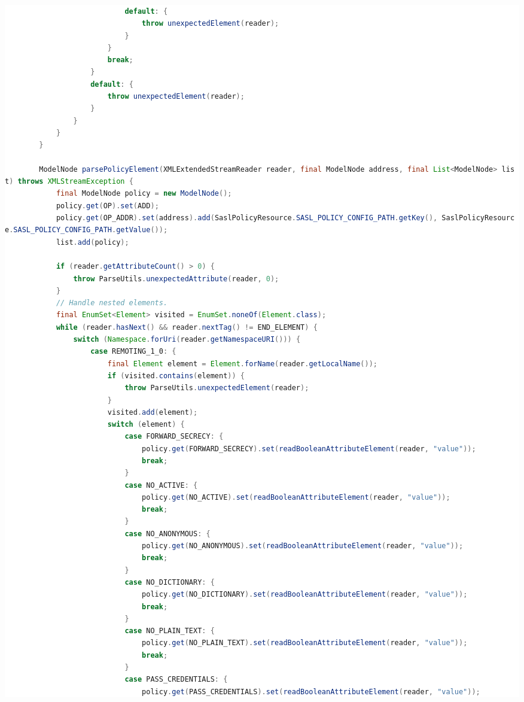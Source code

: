 ```java
                            default: {
                                throw unexpectedElement(reader);
                            }
                        }
                        break;
                    }
                    default: {
                        throw unexpectedElement(reader);
                    }
                }
            }
        }

        ModelNode parsePolicyElement(XMLExtendedStreamReader reader, final ModelNode address, final List<ModelNode> list) throws XMLStreamException {
            final ModelNode policy = new ModelNode();
            policy.get(OP).set(ADD);
            policy.get(OP_ADDR).set(address).add(SaslPolicyResource.SASL_POLICY_CONFIG_PATH.getKey(), SaslPolicyResource.SASL_POLICY_CONFIG_PATH.getValue());
            list.add(policy);

            if (reader.getAttributeCount() > 0) {
                throw ParseUtils.unexpectedAttribute(reader, 0);
            }
            // Handle nested elements.
            final EnumSet<Element> visited = EnumSet.noneOf(Element.class);
            while (reader.hasNext() && reader.nextTag() != END_ELEMENT) {
                switch (Namespace.forUri(reader.getNamespaceURI())) {
                    case REMOTING_1_0: {
                        final Element element = Element.forName(reader.getLocalName());
                        if (visited.contains(element)) {
                            throw ParseUtils.unexpectedElement(reader);
                        }
                        visited.add(element);
                        switch (element) {
                            case FORWARD_SECRECY: {
                                policy.get(FORWARD_SECRECY).set(readBooleanAttributeElement(reader, "value"));
                                break;
                            }
                            case NO_ACTIVE: {
                                policy.get(NO_ACTIVE).set(readBooleanAttributeElement(reader, "value"));
                                break;
                            }
                            case NO_ANONYMOUS: {
                                policy.get(NO_ANONYMOUS).set(readBooleanAttributeElement(reader, "value"));
                                break;
                            }
                            case NO_DICTIONARY: {
                                policy.get(NO_DICTIONARY).set(readBooleanAttributeElement(reader, "value"));
                                break;
                            }
                            case NO_PLAIN_TEXT: {
                                policy.get(NO_PLAIN_TEXT).set(readBooleanAttributeElement(reader, "value"));
                                break;
                            }
                            case PASS_CREDENTIALS: {
                                policy.get(PASS_CREDENTIALS).set(readBooleanAttributeElement(reader, "value"));
```